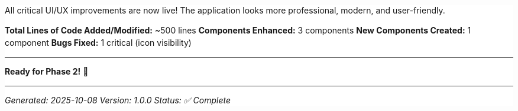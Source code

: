 All critical UI/UX improvements are now live! The application looks more professional, modern, and user-friendly.

**Total Lines of Code Added/Modified:** ~500 lines
**Components Enhanced:** 3 components
**New Components Created:** 1 component
**Bugs Fixed:** 1 critical (icon visibility)

---

**Ready for Phase 2!** 🚀

---

*Generated: 2025-10-08*
*Version: 1.0.0*
*Status: ✅ Complete*
